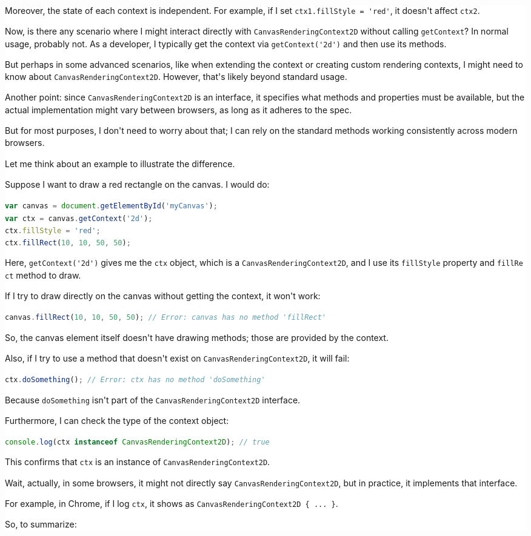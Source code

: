 Moreover, the state of each context is independent. For example, if I set `ctx1.fillStyle = 'red'`, it doesn't affect `ctx2`.

Now, is there any scenario where I might interact directly with `CanvasRenderingContext2D` without calling `getContext`? In normal usage, probably not. As a developer, I typically get the context via `getContext('2d')` and then use its methods.

But perhaps in some advanced scenarios, like when extending the context or creating custom rendering contexts, I might need to know about `CanvasRenderingContext2D`. However, that's likely beyond standard usage.

Another point: since `CanvasRenderingContext2D` is an interface, it specifies what methods and properties must be available, but the actual implementation might vary between browsers, as long as it adheres to the spec.

But for most purposes, I don't need to worry about that; I can rely on the standard methods working consistently across modern browsers.

Let me think about an example to illustrate the difference.

Suppose I want to draw a red rectangle on the canvas. I would do:

```javascript
var canvas = document.getElementById('myCanvas');
var ctx = canvas.getContext('2d');
ctx.fillStyle = 'red';
ctx.fillRect(10, 10, 50, 50);
```

Here, `getContext('2d')` gives me the `ctx` object, which is a `CanvasRenderingContext2D`, and I use its `fillStyle` property and `fillRect` method to draw.

If I try to draw directly on the canvas without getting the context, it won't work:

```javascript
canvas.fillRect(10, 10, 50, 50); // Error: canvas has no method 'fillRect'
```

So, the canvas element itself doesn't have drawing methods; those are provided by the context.

Also, if I try to use a method that doesn't exist on `CanvasRenderingContext2D`, it will fail:

```javascript
ctx.doSomething(); // Error: ctx has no method 'doSomething'
```

Because `doSomething` isn't part of the `CanvasRenderingContext2D` interface.

Furthermore, I can check the type of the context object:

```javascript
console.log(ctx instanceof CanvasRenderingContext2D); // true
```

This confirms that `ctx` is an instance of `CanvasRenderingContext2D`.

Wait, actually, in some browsers, it might not directly say `CanvasRenderingContext2D`, but in practice, it implements that interface.

For example, in Chrome, if I log `ctx`, it shows as `CanvasRenderingContext2D { ... }`.

So, to summarize:
